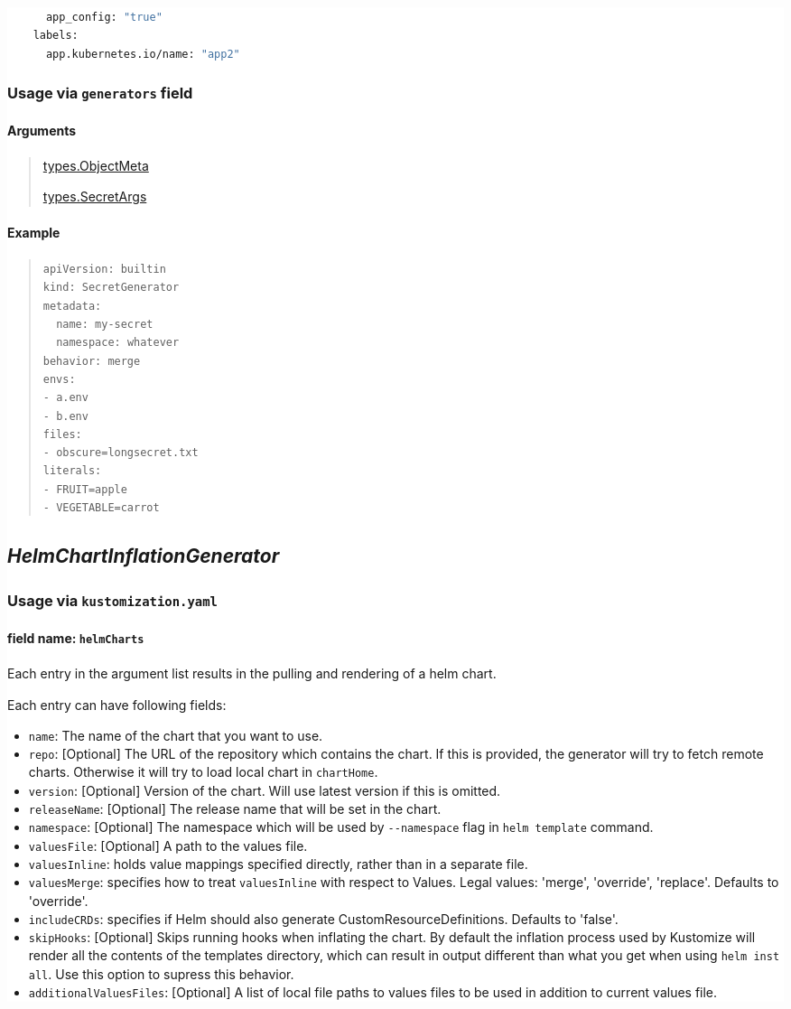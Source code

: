 ```bash
      app_config: "true"
    labels:
      app.kubernetes.io/name: "app2"
```

### Usage via `generators` field

#### Arguments

> [types.ObjectMeta]
>
> [types.SecretArgs]

#### Example

> ```bash
> apiVersion: builtin
> kind: SecretGenerator
> metadata:
>   name: my-secret
>   namespace: whatever
> behavior: merge
> envs:
> - a.env
> - b.env
> files:
> - obscure=longsecret.txt
> literals:
> - FRUIT=apple
> - VEGETABLE=carrot
> ```

## _HelmChartInflationGenerator_

### Usage via `kustomization.yaml`

#### field name: `helmCharts`

Each entry in the argument list results in the pulling
and rendering of a helm chart.

Each entry can have following fields:

- `name`: The name of the chart that you want to use.
- `repo`: [Optional] The URL of the repository which contains the chart. If
  this is provided, the generator will try to fetch remote charts. Otherwise it will
  try to load local chart in `chartHome`.
- `version`: [Optional] Version of the chart. Will use latest version
  if this is omitted.
- `releaseName`: [Optional] The release name that will be set in the chart.
- `namespace`: [Optional] The namespace which will be used by `--namespace`
  flag in `helm template` command.
- `valuesFile`: [Optional] A path to the values file.
- `valuesInline`: holds value mappings specified directly, rather than in a separate file.
- `valuesMerge`: specifies how to treat `valuesInline` with respect to Values.
   Legal values: 'merge', 'override', 'replace'. Defaults to 'override'.
- `includeCRDs`: specifies if Helm should also generate CustomResourceDefinitions.
   Defaults to 'false'.  
- `skipHooks`: [Optional] Skips running hooks when inflating the chart. By
  default the inflation process used by Kustomize will render all the contents
  of the templates directory, which can result in output different than what
  you get when using `helm install`. Use this option to supress this behavior.
- `additionalValuesFiles`: [Optional] A list of local file paths to values files to be used 
  in addition to current values file.

[types.GeneratorOptions]: https://github.com/kubernetes-sigs/kustomize/tree/master/api/types/generatoroptions.go
[types.SecretArgs]: https://github.com/kubernetes-sigs/kustomize/tree/master/api/types/secretargs.go
[types.ConfigMapArgs]: https://github.com/kubernetes-sigs/kustomize/tree/master/api/types/configmapargs.go
[config.FieldSpec]: https://github.com/kubernetes-sigs/kustomize/tree/master/api/types/fieldspec.go
[types.ObjectMeta]: https://github.com/kubernetes-sigs/kustomize/tree/master/api/types/objectmeta.go
[types.Selector]: https://github.com/kubernetes-sigs/kustomize/tree/master/api/types/selector.go
[types.Replica]: https://github.com/kubernetes-sigs/kustomize/tree/master/api/types/replica.go
[types.PatchStrategicMerge]: https://github.com/kubernetes-sigs/kustomize/tree/master/api/types/patchstrategicmerge.go
[types.PatchTarget]: https://github.com/kubernetes-sigs/kustomize/tree/master/api/types/patchtarget.go
[image.Image]: https://github.com/kubernetes-sigs/kustomize/tree/master/api/types/image.go